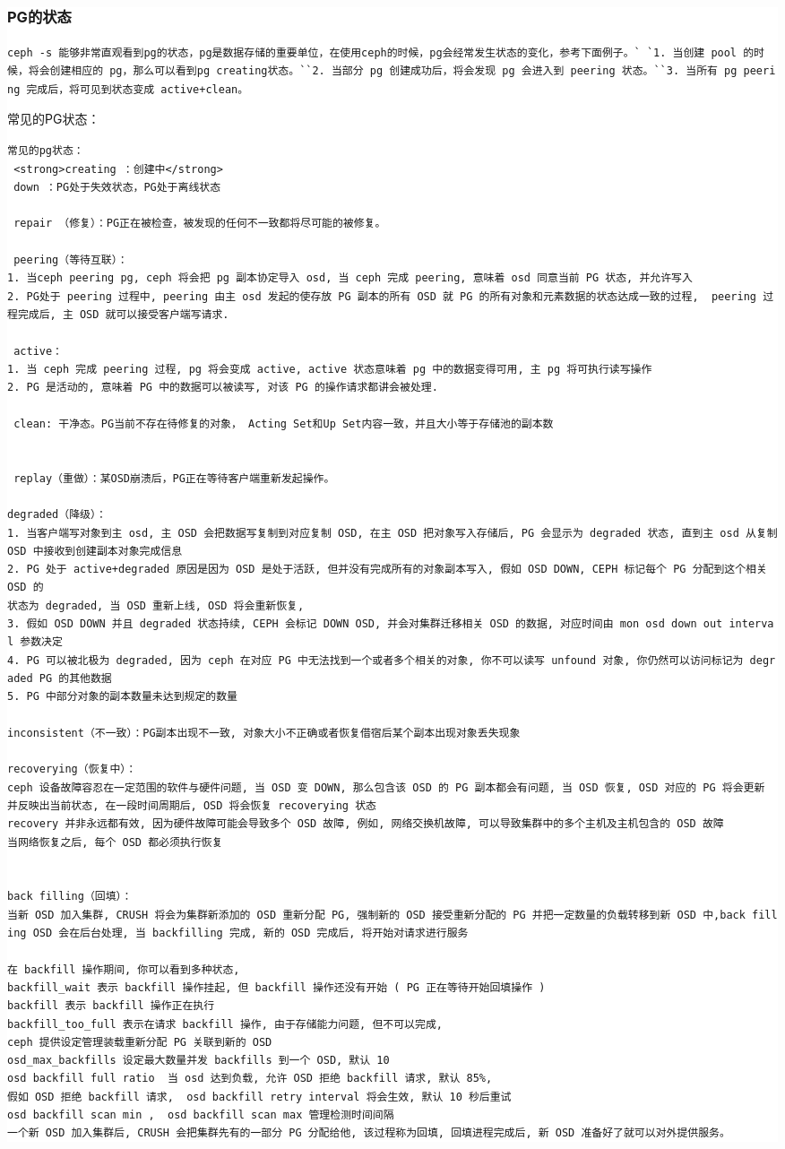 ### PG的状态

```
ceph -s 能够非常直观看到pg的状态，pg是数据存储的重要单位，在使用ceph的时候，pg会经常发生状态的变化，参考下面例子。` `1. 当创建 pool 的时候，将会创建相应的 pg，那么可以看到pg creating状态。``2. 当部分 pg 创建成功后，将会发现 pg 会进入到 peering 状态。``3. 当所有 pg peering 完成后，将可见到状态变成 active+clean。
```

常见的PG状态：

```
常见的pg状态：
 <strong>creating ：创建中</strong>
 down ：PG处于失效状态，PG处于离线状态
 
 repair （修复）：PG正在被检查，被发现的任何不一致都将尽可能的被修复。
 
 peering（等待互联）：
1. 当ceph peering pg, ceph 将会把 pg 副本协定导入 osd, 当 ceph 完成 peering, 意味着 osd 同意当前 PG 状态, 并允许写入
2. PG处于 peering 过程中, peering 由主 osd 发起的使存放 PG 副本的所有 OSD 就 PG 的所有对象和元素数据的状态达成一致的过程,  peering 过程完成后, 主 OSD 就可以接受客户端写请求.
 
 active：
1. 当 ceph 完成 peering 过程, pg 将会变成 active, active 状态意味着 pg 中的数据变得可用, 主 pg 将可执行读写操作
2. PG 是活动的, 意味着 PG 中的数据可以被读写, 对该 PG 的操作请求都讲会被处理.
 
 clean: 干净态。PG当前不存在待修复的对象， Acting Set和Up Set内容一致，并且大小等于存储池的副本数
 
 
 replay（重做）：某OSD崩溃后，PG正在等待客户端重新发起操作。
 
degraded（降级）：
1. 当客户端写对象到主 osd, 主 OSD 会把数据写复制到对应复制 OSD, 在主 OSD 把对象写入存储后, PG 会显示为 degraded 状态, 直到主 osd 从复制 OSD 中接收到创建副本对象完成信息
2. PG 处于 active+degraded 原因是因为 OSD 是处于活跃, 但并没有完成所有的对象副本写入, 假如 OSD DOWN, CEPH 标记每个 PG 分配到这个相关 OSD 的
状态为 degraded, 当 OSD 重新上线, OSD 将会重新恢复,
3. 假如 OSD DOWN 并且 degraded 状态持续, CEPH 会标记 DOWN OSD, 并会对集群迁移相关 OSD 的数据, 对应时间由 mon osd down out interval 参数决定
4. PG 可以被北极为 degraded, 因为 ceph 在对应 PG 中无法找到一个或者多个相关的对象, 你不可以读写 unfound 对象, 你仍然可以访问标记为 degraded PG 的其他数据
5. PG 中部分对象的副本数量未达到规定的数量
 
inconsistent（不一致）：PG副本出现不一致, 对象大小不正确或者恢复借宿后某个副本出现对象丢失现象
 
recoverying（恢复中）：
ceph 设备故障容忍在一定范围的软件与硬件问题, 当 OSD 变 DOWN, 那么包含该 OSD 的 PG 副本都会有问题, 当 OSD 恢复, OSD 对应的 PG 将会更新
并反映出当前状态, 在一段时间周期后, OSD 将会恢复 recoverying 状态
recovery 并非永远都有效, 因为硬件故障可能会导致多个 OSD 故障, 例如, 网络交换机故障, 可以导致集群中的多个主机及主机包含的 OSD 故障
当网络恢复之后, 每个 OSD 都必须执行恢复
 
 
back filling（回填）：
当新 OSD 加入集群, CRUSH 将会为集群新添加的 OSD 重新分配 PG, 强制新的 OSD 接受重新分配的 PG 并把一定数量的负载转移到新 OSD 中,back filling OSD 会在后台处理, 当 backfilling 完成, 新的 OSD 完成后, 将开始对请求进行服务
 
在 backfill 操作期间, 你可以看到多种状态,
backfill_wait 表示 backfill 操作挂起, 但 backfill 操作还没有开始 ( PG 正在等待开始回填操作 )
backfill 表示 backfill 操作正在执行
backfill_too_full 表示在请求 backfill 操作, 由于存储能力问题, 但不可以完成,
ceph 提供设定管理装载重新分配 PG 关联到新的 OSD
osd_max_backfills 设定最大数量并发 backfills 到一个 OSD, 默认 10
osd backfill full ratio  当 osd 达到负载, 允许 OSD 拒绝 backfill 请求, 默认 85%,
假如 OSD 拒绝 backfill 请求,  osd backfill retry interval 将会生效, 默认 10 秒后重试
osd backfill scan min ,  osd backfill scan max 管理检测时间间隔
一个新 OSD 加入集群后, CRUSH 会把集群先有的一部分 PG 分配给他, 该过程称为回填, 回填进程完成后, 新 OSD 准备好了就可以对外提供服务。
```